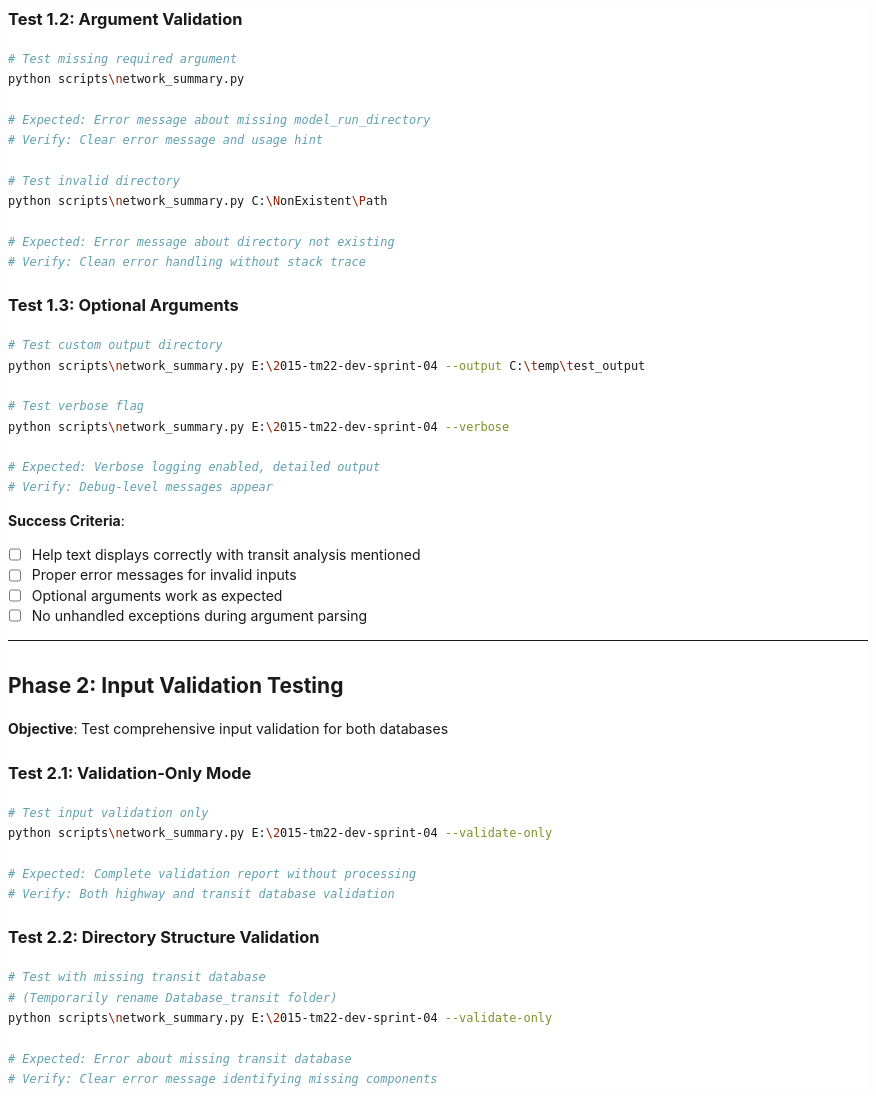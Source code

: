 ### Test 1.2: Argument Validation
```bash
# Test missing required argument
python scripts\network_summary.py

# Expected: Error message about missing model_run_directory
# Verify: Clear error message and usage hint

# Test invalid directory
python scripts\network_summary.py C:\NonExistent\Path

# Expected: Error message about directory not existing
# Verify: Clean error handling without stack trace
```

### Test 1.3: Optional Arguments
```bash
# Test custom output directory
python scripts\network_summary.py E:\2015-tm22-dev-sprint-04 --output C:\temp\test_output

# Test verbose flag
python scripts\network_summary.py E:\2015-tm22-dev-sprint-04 --verbose

# Expected: Verbose logging enabled, detailed output
# Verify: Debug-level messages appear
```

**Success Criteria**:
- [ ] Help text displays correctly with transit analysis mentioned
- [ ] Proper error messages for invalid inputs
- [ ] Optional arguments work as expected
- [ ] No unhandled exceptions during argument parsing

---

## Phase 2: Input Validation Testing

**Objective**: Test comprehensive input validation for both databases

### Test 2.1: Validation-Only Mode
```bash
# Test input validation only
python scripts\network_summary.py E:\2015-tm22-dev-sprint-04 --validate-only

# Expected: Complete validation report without processing
# Verify: Both highway and transit database validation
```

### Test 2.2: Directory Structure Validation
```bash
# Test with missing transit database
# (Temporarily rename Database_transit folder)
python scripts\network_summary.py E:\2015-tm22-dev-sprint-04 --validate-only

# Expected: Error about missing transit database
# Verify: Clear error message identifying missing components
```
